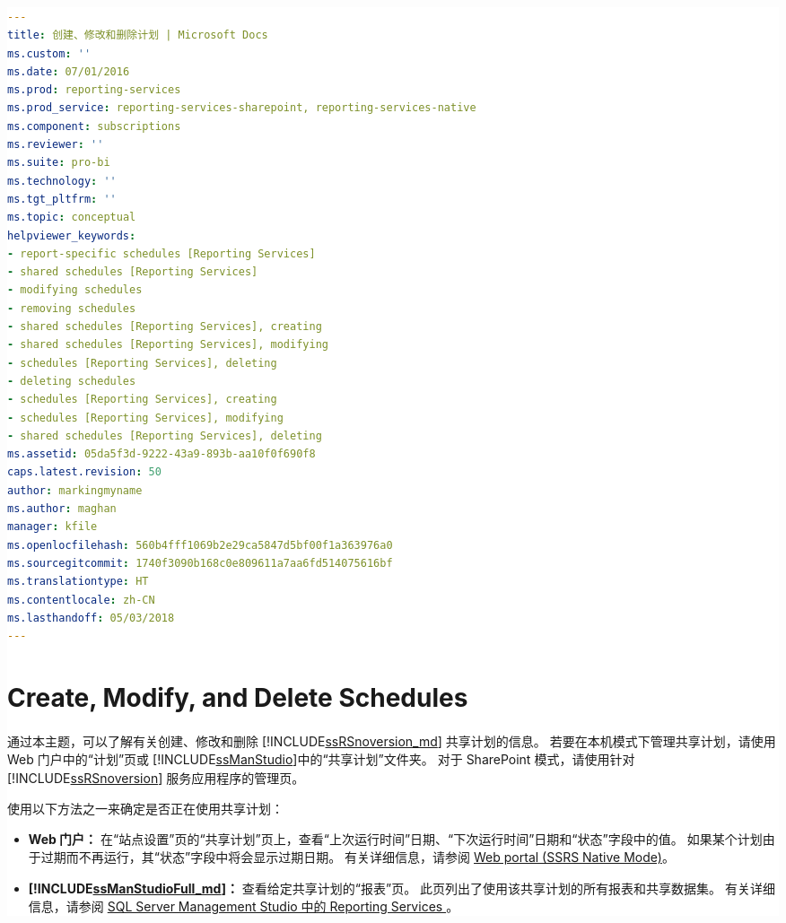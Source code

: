 ```yaml
---
title: 创建、修改和删除计划 | Microsoft Docs
ms.custom: ''
ms.date: 07/01/2016
ms.prod: reporting-services
ms.prod_service: reporting-services-sharepoint, reporting-services-native
ms.component: subscriptions
ms.reviewer: ''
ms.suite: pro-bi
ms.technology: ''
ms.tgt_pltfrm: ''
ms.topic: conceptual
helpviewer_keywords:
- report-specific schedules [Reporting Services]
- shared schedules [Reporting Services]
- modifying schedules
- removing schedules
- shared schedules [Reporting Services], creating
- shared schedules [Reporting Services], modifying
- schedules [Reporting Services], deleting
- deleting schedules
- schedules [Reporting Services], creating
- schedules [Reporting Services], modifying
- shared schedules [Reporting Services], deleting
ms.assetid: 05da5f3d-9222-43a9-893b-aa10f0f690f8
caps.latest.revision: 50
author: markingmyname
ms.author: maghan
manager: kfile
ms.openlocfilehash: 560b4fff1069b2e29ca5847d5bf00f1a363976a0
ms.sourcegitcommit: 1740f3090b168c0e809611a7aa6fd514075616bf
ms.translationtype: HT
ms.contentlocale: zh-CN
ms.lasthandoff: 05/03/2018
---
```

# <a name="create-modify-and-delete-schedules"></a>Create, Modify, and Delete Schedules
  通过本主题，可以了解有关创建、修改和删除 [!INCLUDE[ssRSnoversion_md](../../includes/ssrsnoversion-md.md)] 共享计划的信息。  若要在本机模式下管理共享计划，请使用 Web 门户中的“计划”页或 [!INCLUDE[ssManStudio](../../includes/ssmanstudio-md.md)]中的“共享计划”文件夹。 对于 SharePoint 模式，请使用针对 [!INCLUDE[ssRSnoversion](../../includes/ssrsnoversion-md.md)] 服务应用程序的管理页。  
  
 使用以下方法之一来确定是否正在使用共享计划：  
  
-   **Web 门户：** 在“站点设置”页的“共享计划”页上，查看“上次运行时间”日期、“下次运行时间”日期和“状态”字段中的值。 如果某个计划由于过期而不再运行，其“状态”字段中将会显示过期日期。 有关详细信息，请参阅 [Web portal (SSRS Native Mode)](../../reporting-services/web-portal-ssrs-native-mode.md)。
  
-   **[!INCLUDE[ssManStudioFull_md](../../includes/ssmanstudiofull-md.md)]：** 查看给定共享计划的“报表”页。 此页列出了使用该共享计划的所有报表和共享数据集。 有关详细信息，请参阅 [SQL Server Management Studio 中的 Reporting Services ](../../reporting-services/tools/reporting-services-in-sql-server-management-studio-ssrs.md)。
  